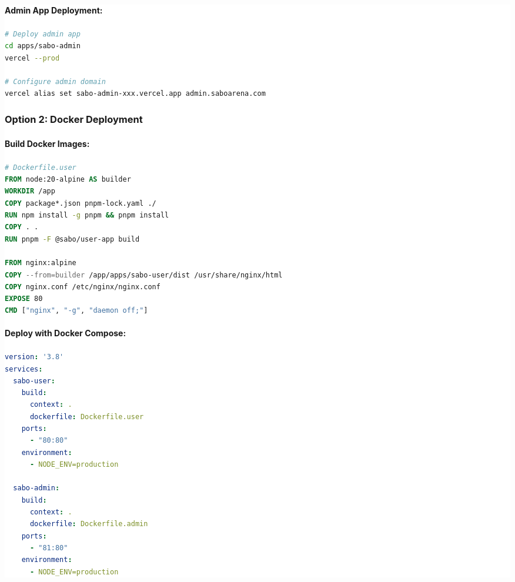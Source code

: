 #### Admin App Deployment:
```bash
# Deploy admin app
cd apps/sabo-admin
vercel --prod

# Configure admin domain
vercel alias set sabo-admin-xxx.vercel.app admin.saboarena.com
```

### Option 2: Docker Deployment

#### Build Docker Images:
```dockerfile
# Dockerfile.user
FROM node:20-alpine AS builder
WORKDIR /app
COPY package*.json pnpm-lock.yaml ./
RUN npm install -g pnpm && pnpm install
COPY . .
RUN pnpm -F @sabo/user-app build

FROM nginx:alpine
COPY --from=builder /app/apps/sabo-user/dist /usr/share/nginx/html
COPY nginx.conf /etc/nginx/nginx.conf
EXPOSE 80
CMD ["nginx", "-g", "daemon off;"]
```

#### Deploy with Docker Compose:
```yaml
version: '3.8'
services:
  sabo-user:
    build:
      context: .
      dockerfile: Dockerfile.user
    ports:
      - "80:80"
    environment:
      - NODE_ENV=production
    
  sabo-admin:
    build:
      context: .
      dockerfile: Dockerfile.admin
    ports:
      - "81:80"
    environment:
      - NODE_ENV=production
```
